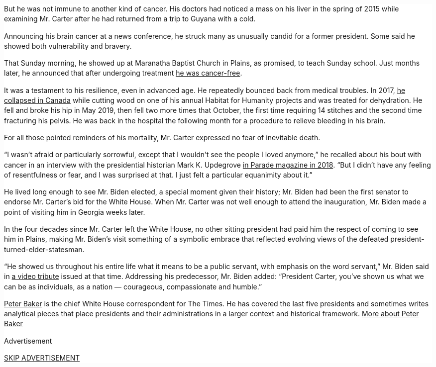 But he was not immune to another kind of cancer. His doctors had noticed a mass on his liver in the spring of 2015 while examining Mr. Carter after he had returned from a trip to Guyana with a cold.

Announcing his brain cancer at a news conference, he struck many as unusually candid for a former president. Some said he showed both vulnerability and bravery.

That Sunday morning, he showed up at Maranatha Baptist Church in Plains, as promised, to teach Sunday school. Just months later, he announced that after undergoing treatment [he was cancer-free](https://www.nytimes.com/2015/12/07/us/jimmy-carter-cancer.html).

It was a testament to his resilience, even in advanced age. He repeatedly bounced back from medical troubles. In 2017, [he collapsed in Canada](https://www.nytimes.com/2017/07/13/us/jimmy-carter-dehydration.html?module=inline) while cutting wood on one of his annual Habitat for Humanity projects and was treated for dehydration. He fell and broke his hip in May 2019, then fell two more times that October, the first time requiring 14 stitches and the second time fracturing his pelvis. He was back in the hospital the following month for a procedure to relieve bleeding in his brain.

For all those pointed reminders of his mortality, Mr. Carter expressed no fear of inevitable death.

“I wasn’t afraid or particularly sorrowful, except that I wouldn’t see the people I loved anymore,” he recalled about his bout with cancer in an interview with the presidential historian Mark K. Updegrove [in Parade magazine in 2018](https://parade.com/645082/markupdegrove/jimmy-carter-looks-back-on-a-life-of-faith-and-service-and-ahead-to-a-more-peaceful-world/). “But I didn’t have any feeling of resentfulness or fear, and I was surprised at that. I just felt a particular equanimity about it.”

He lived long enough to see Mr. Biden elected, a special moment given their history; Mr. Biden had been the first senator to endorse Mr. Carter’s bid for the White House. When Mr. Carter was not well enough to attend the inauguration, Mr. Biden made a point of visiting him in Georgia weeks later.

In the four decades since Mr. Carter left the White House, no other sitting president had paid him the respect of coming to see him in Plains, making Mr. Biden’s visit something of a symbolic embrace that reflected evolving views of the defeated president-turned-elder-statesman.

“He showed us throughout his entire life what it means to be a public servant, with emphasis on the word servant,” Mr. Biden said in [a video tribute](https://www.youtube.com/watch?v=S9m1wL_EzhY) issued at that time. Addressing his predecessor, Mr. Biden added: “President Carter, you’ve shown us what we can be as individuals, as a nation — courageous, compassionate and humble.”

[Peter Baker](https://www.nytimes.com/by/peter-baker) is the chief White House correspondent for The Times. He has covered the last five presidents and sometimes writes analytical pieces that place presidents and their administrations in a larger context and historical framework. [More about Peter Baker](https://www.nytimes.com/by/peter-baker)

Advertisement

[SKIP ADVERTISEMENT](https://www.nytimes.com/2024/12/29/us/politics/?utm_source=newsshowcase&utm_medium=gnews&utm_campaign=CDAQkYXV99f99fuhARiZiZv8tdD83YsBKg8IACoHCAowjuuKAzCWrzw&utm_content=rundown&gaa_at=la&gaa_n=AVINqTzOtjj6-76itRl4mI1Up3lkpW9RoASO48linrnU-pieTAhqGlaJH7CQVq5MHiqM4cwSGfQkMD4nEYseVTYCBLhV&gaa_ts=67729bb2&gaa_sig=gnOwd_aNU41-S79SRUAkVdn5Nka80J_sH0XgT9hQyPQESsCbUilqdeHVNFEWw7IruDvBBmTVPocpTkpoysFxNA%3D%3D#after-bottom)